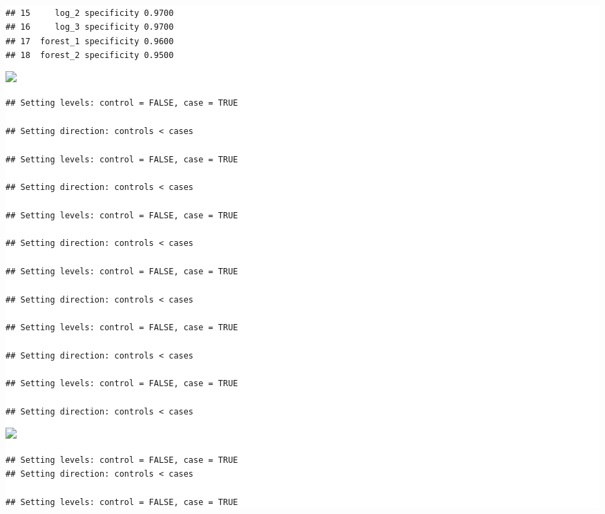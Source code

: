     ## 15     log_2 specificity 0.9700
    ## 16     log_3 specificity 0.9700
    ## 17  forest_1 specificity 0.9600
    ## 18  forest_2 specificity 0.9500

![](Attrition-Project_files/figure-gfm/unnamed-chunk-12-2.png)

    ## Setting levels: control = FALSE, case = TRUE

    ## Setting direction: controls < cases

    ## Setting levels: control = FALSE, case = TRUE

    ## Setting direction: controls < cases

    ## Setting levels: control = FALSE, case = TRUE

    ## Setting direction: controls < cases

    ## Setting levels: control = FALSE, case = TRUE

    ## Setting direction: controls < cases

    ## Setting levels: control = FALSE, case = TRUE

    ## Setting direction: controls < cases

    ## Setting levels: control = FALSE, case = TRUE

    ## Setting direction: controls < cases

![](Attrition-Project_files/figure-gfm/unnamed-chunk-12-3.png)

    ## Setting levels: control = FALSE, case = TRUE
    ## Setting direction: controls < cases

    ## Setting levels: control = FALSE, case = TRUE
